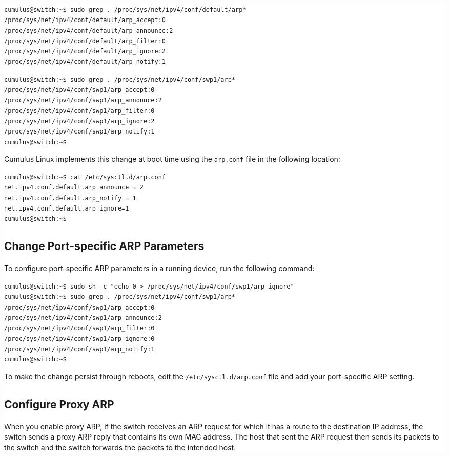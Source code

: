 ```
cumulus@switch:~$ sudo grep . /proc/sys/net/ipv4/conf/default/arp*
/proc/sys/net/ipv4/conf/default/arp_accept:0
/proc/sys/net/ipv4/conf/default/arp_announce:2
/proc/sys/net/ipv4/conf/default/arp_filter:0
/proc/sys/net/ipv4/conf/default/arp_ignore:2
/proc/sys/net/ipv4/conf/default/arp_notify:1
```

```
cumulus@switch:~$ sudo grep . /proc/sys/net/ipv4/conf/swp1/arp*
/proc/sys/net/ipv4/conf/swp1/arp_accept:0
/proc/sys/net/ipv4/conf/swp1/arp_announce:2
/proc/sys/net/ipv4/conf/swp1/arp_filter:0
/proc/sys/net/ipv4/conf/swp1/arp_ignore:2
/proc/sys/net/ipv4/conf/swp1/arp_notify:1
cumulus@switch:~$
```

Cumulus Linux implements this change at boot time using the `arp.conf` file in the following location:

```
cumulus@switch:~$ cat /etc/sysctl.d/arp.conf
net.ipv4.conf.default.arp_announce = 2
net.ipv4.conf.default.arp_notify = 1
net.ipv4.conf.default.arp_ignore=1
cumulus@switch:~$
```

## Change Port-specific ARP Parameters

To configure port-specific ARP parameters in a running device, run the following command:

```
cumulus@switch:~$ sudo sh -c "echo 0 > /proc/sys/net/ipv4/conf/swp1/arp_ignore"
cumulus@switch:~$ sudo grep . /proc/sys/net/ipv4/conf/swp1/arp*
/proc/sys/net/ipv4/conf/swp1/arp_accept:0
/proc/sys/net/ipv4/conf/swp1/arp_announce:2
/proc/sys/net/ipv4/conf/swp1/arp_filter:0
/proc/sys/net/ipv4/conf/swp1/arp_ignore:0
/proc/sys/net/ipv4/conf/swp1/arp_notify:1
cumulus@switch:~$
```

To make the change persist through reboots, edit the `/etc/sysctl.d/arp.conf` file and add your port-specific ARP setting.

## Configure Proxy ARP

When you enable proxy ARP, if the switch receives an ARP request for which it has a route to the destination IP address, the switch sends a proxy ARP reply that contains its own MAC address. The host that sent the ARP request then sends its packets to the switch and the switch forwards the packets to the intended host.
